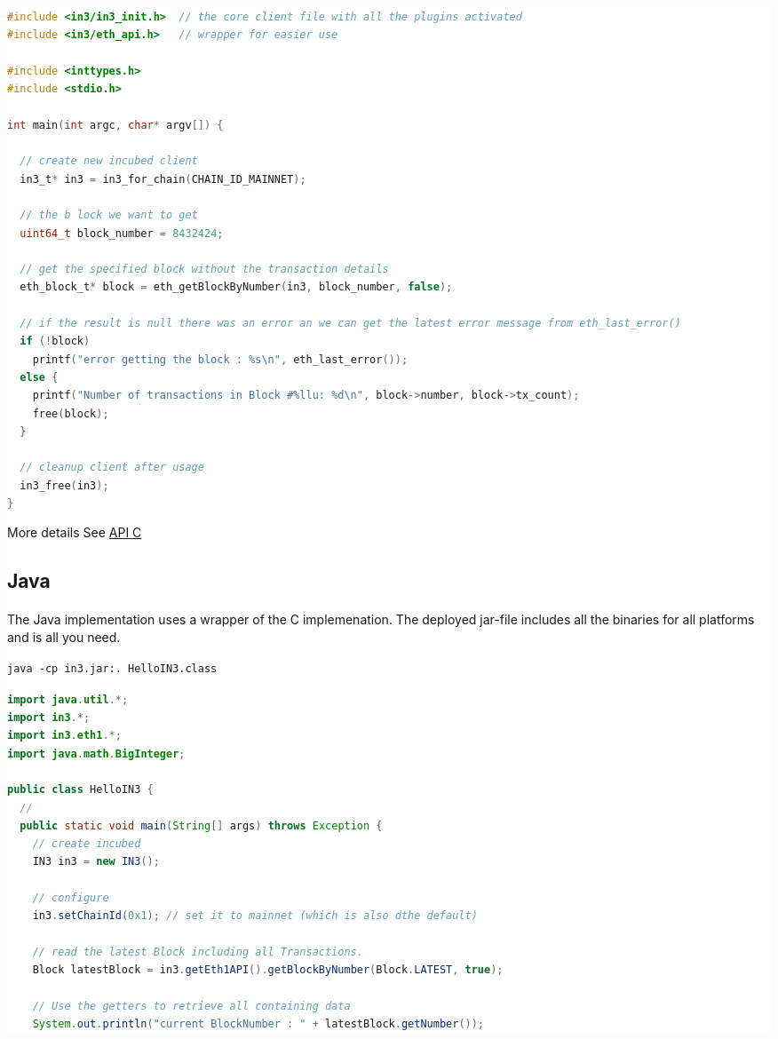 ```c
#include <in3/in3_init.h>  // the core client file with all the plugins activated
#include <in3/eth_api.h>   // wrapper for easier use

#include <inttypes.h>
#include <stdio.h>

int main(int argc, char* argv[]) {

  // create new incubed client
  in3_t* in3 = in3_for_chain(CHAIN_ID_MAINNET);

  // the b lock we want to get
  uint64_t block_number = 8432424;

  // get the specified block without the transaction details
  eth_block_t* block = eth_getBlockByNumber(in3, block_number, false);

  // if the result is null there was an error an we can get the latest error message from eth_last_error()
  if (!block)
    printf("error getting the block : %s\n", eth_last_error());
  else {
    printf("Number of transactions in Block #%llu: %d\n", block->number, block->tx_count);
    free(block);
  }

  // cleanup client after usage
  in3_free(in3);
}

```


More details See [API C](api-c.html)

## Java

The Java implementation uses a wrapper of the C implemenation. The deployed jar-file includes all the binaries for all platforms and is all you need.

```
java -cp in3.jar:. HelloIN3.class
```

```java
import java.util.*;
import in3.*;
import in3.eth1.*;
import java.math.BigInteger;

public class HelloIN3 {
  //
  public static void main(String[] args) throws Exception {
    // create incubed
    IN3 in3 = new IN3();

    // configure
    in3.setChainId(0x1); // set it to mainnet (which is also dthe default)

    // read the latest Block including all Transactions.
    Block latestBlock = in3.getEth1API().getBlockByNumber(Block.LATEST, true);

    // Use the getters to retrieve all containing data
    System.out.println("current BlockNumber : " + latestBlock.getNumber());
```